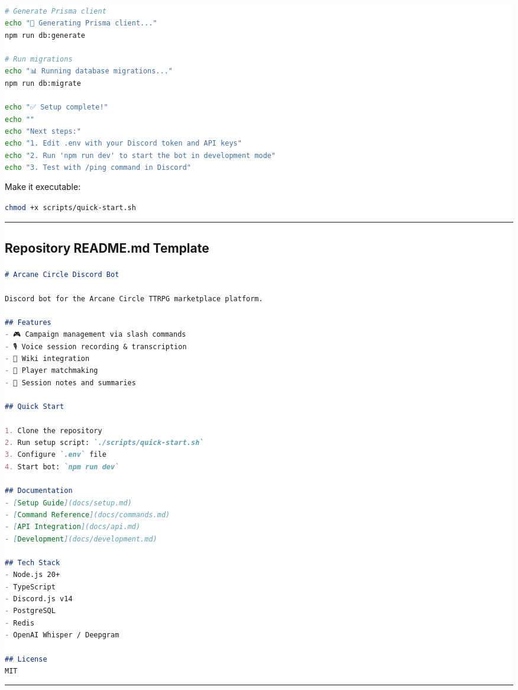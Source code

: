 ```bash
# Generate Prisma client
echo "🔨 Generating Prisma client..."
npm run db:generate

# Run migrations
echo "📊 Running database migrations..."
npm run db:migrate

echo "✅ Setup complete!"
echo ""
echo "Next steps:"
echo "1. Edit .env with your Discord token and API keys"
echo "2. Run 'npm run dev' to start the bot in development mode"
echo "3. Test with /ping command in Discord"
```

Make it executable:
```bash
chmod +x scripts/quick-start.sh
```

---

## Repository README.md Template

```markdown
# Arcane Circle Discord Bot

Discord bot for the Arcane Circle TTRPG marketplace platform.

## Features
- 🎮 Campaign management via slash commands
- 🎙️ Voice session recording & transcription
- 📖 Wiki integration
- 🎲 Player matchmaking
- 📝 Session notes and summaries

## Quick Start

1. Clone the repository
2. Run setup script: `./scripts/quick-start.sh`
3. Configure `.env` file
4. Start bot: `npm run dev`

## Documentation
- [Setup Guide](docs/setup.md)
- [Command Reference](docs/commands.md)
- [API Integration](docs/api.md)
- [Development](docs/development.md)

## Tech Stack
- Node.js 20+
- TypeScript
- Discord.js v14
- PostgreSQL
- Redis
- OpenAI Whisper / Deepgram

## License
MIT
```

---